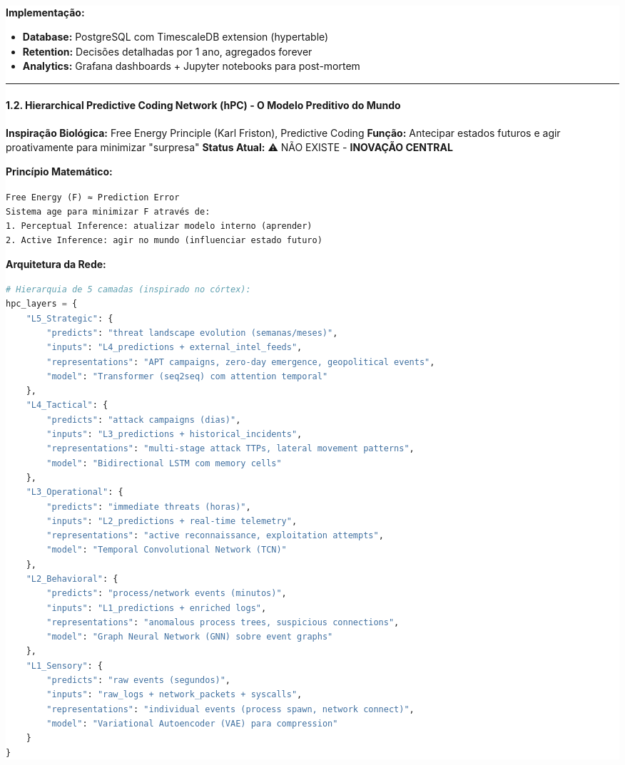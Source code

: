 **Implementação:**
- **Database:** PostgreSQL com TimescaleDB extension (hypertable)
- **Retention:** Decisões detalhadas por 1 ano, agregados forever
- **Analytics:** Grafana dashboards + Jupyter notebooks para post-mortem

---

#### 1.2. Hierarchical Predictive Coding Network (hPC) - O Modelo Preditivo do Mundo
**Inspiração Biológica:** Free Energy Principle (Karl Friston), Predictive Coding
**Função:** Antecipar estados futuros e agir proativamente para minimizar "surpresa"
**Status Atual:** ⚠️ NÃO EXISTE - **INOVAÇÃO CENTRAL**

**Princípio Matemático:**
```
Free Energy (F) ≈ Prediction Error
Sistema age para minimizar F através de:
1. Perceptual Inference: atualizar modelo interno (aprender)
2. Active Inference: agir no mundo (influenciar estado futuro)
```

**Arquitetura da Rede:**
```python
# Hierarquia de 5 camadas (inspirado no córtex):
hpc_layers = {
    "L5_Strategic": {
        "predicts": "threat landscape evolution (semanas/meses)",
        "inputs": "L4_predictions + external_intel_feeds",
        "representations": "APT campaigns, zero-day emergence, geopolitical events",
        "model": "Transformer (seq2seq) com attention temporal"
    },
    "L4_Tactical": {
        "predicts": "attack campaigns (dias)",
        "inputs": "L3_predictions + historical_incidents",
        "representations": "multi-stage attack TTPs, lateral movement patterns",
        "model": "Bidirectional LSTM com memory cells"
    },
    "L3_Operational": {
        "predicts": "immediate threats (horas)",
        "inputs": "L2_predictions + real-time telemetry",
        "representations": "active reconnaissance, exploitation attempts",
        "model": "Temporal Convolutional Network (TCN)"
    },
    "L2_Behavioral": {
        "predicts": "process/network events (minutos)",
        "inputs": "L1_predictions + enriched logs",
        "representations": "anomalous process trees, suspicious connections",
        "model": "Graph Neural Network (GNN) sobre event graphs"
    },
    "L1_Sensory": {
        "predicts": "raw events (segundos)",
        "inputs": "raw_logs + network_packets + syscalls",
        "representations": "individual events (process spawn, network connect)",
        "model": "Variational Autoencoder (VAE) para compression"
    }
}
```
